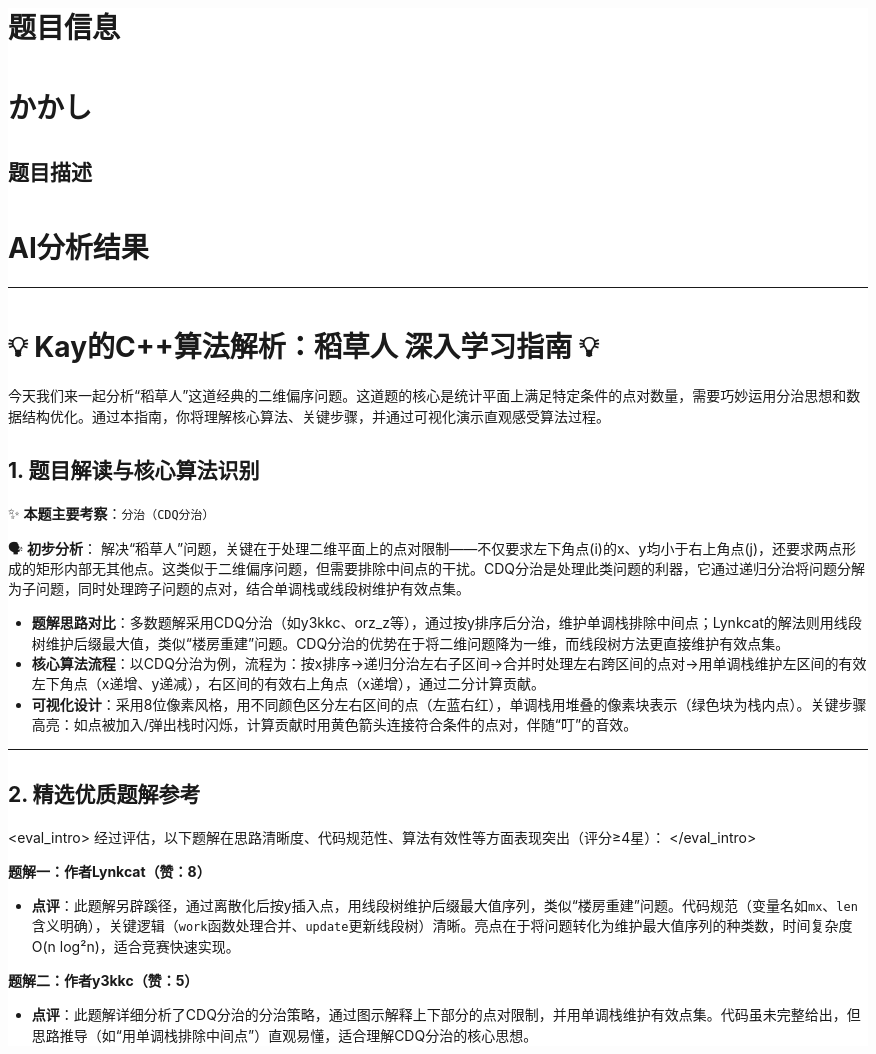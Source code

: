 # 题目信息

# かかし

## 题目描述

[problemUrl]: https://atcoder.jp/contests/joisc2014/tasks/joisc2014_i

# AI分析结果



---
# 💡 Kay的C++算法解析：稻草人 深入学习指南 💡

<introduction>
今天我们来一起分析“稻草人”这道经典的二维偏序问题。这道题的核心是统计平面上满足特定条件的点对数量，需要巧妙运用分治思想和数据结构优化。通过本指南，你将理解核心算法、关键步骤，并通过可视化演示直观感受算法过程。
</introduction>

## 1. 题目解读与核心算法识别

✨ **本题主要考察**：`分治（CDQ分治）`

🗣️ **初步分析**：
解决“稻草人”问题，关键在于处理二维平面上的点对限制——不仅要求左下角点(i)的x、y均小于右上角点(j)，还要求两点形成的矩形内部无其他点。这类似于二维偏序问题，但需要排除中间点的干扰。CDQ分治是处理此类问题的利器，它通过递归分治将问题分解为子问题，同时处理跨子问题的点对，结合单调栈或线段树维护有效点集。

- **题解思路对比**：多数题解采用CDQ分治（如y3kkc、orz_z等），通过按y排序后分治，维护单调栈排除中间点；Lynkcat的解法则用线段树维护后缀最大值，类似“楼房重建”问题。CDQ分治的优势在于将二维问题降为一维，而线段树方法更直接维护有效点集。
- **核心算法流程**：以CDQ分治为例，流程为：按x排序→递归分治左右子区间→合并时处理左右跨区间的点对→用单调栈维护左区间的有效左下角点（x递增、y递减），右区间的有效右上角点（x递增），通过二分计算贡献。
- **可视化设计**：采用8位像素风格，用不同颜色区分左右区间的点（左蓝右红），单调栈用堆叠的像素块表示（绿色块为栈内点）。关键步骤高亮：如点被加入/弹出栈时闪烁，计算贡献时用黄色箭头连接符合条件的点对，伴随“叮”的音效。

---

## 2. 精选优质题解参考

<eval_intro>
经过评估，以下题解在思路清晰度、代码规范性、算法有效性等方面表现突出（评分≥4星）：
</eval_intro>

**题解一：作者Lynkcat（赞：8）**
* **点评**：此题解另辟蹊径，通过离散化后按y插入点，用线段树维护后缀最大值序列，类似“楼房重建”问题。代码规范（变量名如`mx`、`len`含义明确），关键逻辑（`work`函数处理合并、`update`更新线段树）清晰。亮点在于将问题转化为维护最大值序列的种类数，时间复杂度O(n log²n)，适合竞赛快速实现。

**题解二：作者y3kkc（赞：5）**
* **点评**：此题解详细分析了CDQ分治的分治策略，通过图示解释上下部分的点对限制，并用单调栈维护有效点集。代码虽未完整给出，但思路推导（如“用单调栈排除中间点”）直观易懂，适合理解CDQ分治的核心思想。
